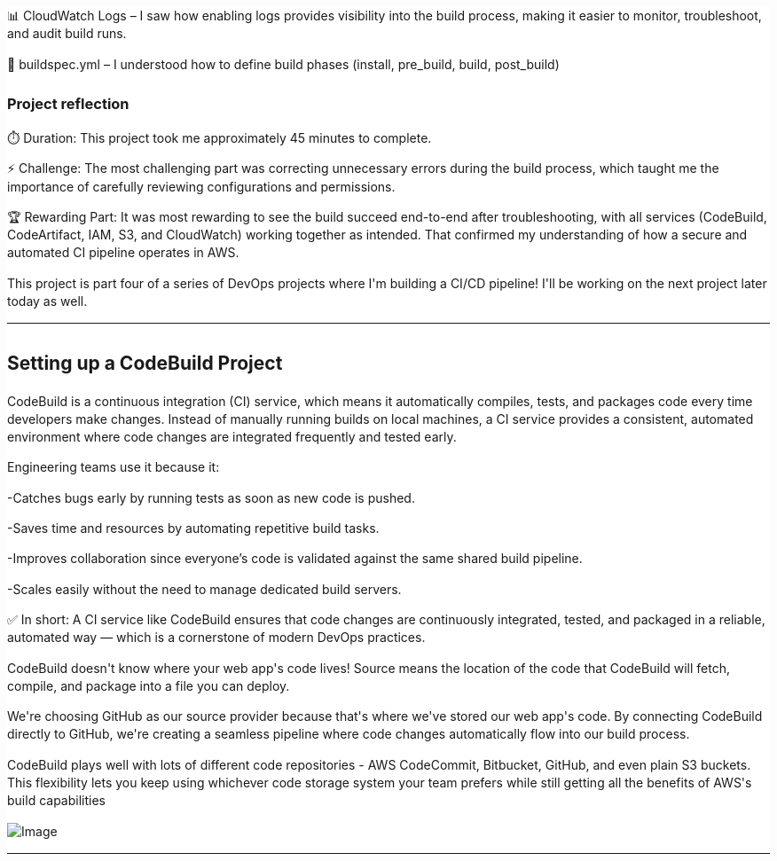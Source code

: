📊 CloudWatch Logs – I saw how enabling logs provides visibility into the build process, making it easier to monitor, troubleshoot, and audit build runs.

📄 buildspec.yml – I understood how to define build phases (install, pre_build, build, post_build)

### Project reflection

⏱️ Duration:
This project took me approximately 45 minutes to complete.

⚡ Challenge:
The most challenging part was correcting unnecessary errors during the build process, which taught me the importance of carefully reviewing configurations and permissions.

🏆 Rewarding Part:
It was most rewarding to see the build succeed end-to-end after troubleshooting, with all services (CodeBuild, CodeArtifact, IAM, S3, and CloudWatch) working together as intended. That confirmed my understanding of how a secure and automated CI pipeline operates in AWS.

This project is part four of a series of DevOps projects where I'm building a CI/CD pipeline! I'll be working on the next project later today as well.

---

## Setting up a CodeBuild Project

CodeBuild is a continuous integration (CI) service, which means it automatically compiles, tests, and packages code every time developers make changes. Instead of manually running builds on local machines, a CI service provides a consistent, automated environment where code changes are integrated frequently and tested early.

Engineering teams use it because it:

-Catches bugs early by running tests as soon as new code is pushed.

-Saves time and resources by automating repetitive build tasks.

-Improves collaboration since everyone’s code is validated against the same shared build pipeline.

-Scales easily without the need to manage dedicated build servers.

✅ In short: A CI service like CodeBuild ensures that code changes are continuously integrated, tested, and packaged in a reliable, automated way — which is a cornerstone of modern DevOps practices.

CodeBuild doesn't know where your web app's code lives! Source means the location of the code that CodeBuild will fetch, compile, and package into a file you can deploy.

We're choosing GitHub as our source provider because that's where we've stored our web app's code. By connecting CodeBuild directly to GitHub, we're creating a seamless pipeline where code changes automatically flow into our build process.

CodeBuild plays well with lots of different code repositories - AWS CodeCommit, Bitbucket, GitHub, and even plain S3 buckets. This flexibility lets you keep using whichever code storage system your team prefers while still getting all the benefits of AWS's build capabilities

![Image](http://learn.nextwork.org/sparkling_indigo_heroic_bat/uploads/aws-devops-codebuild-updated_fewgrhte)

---